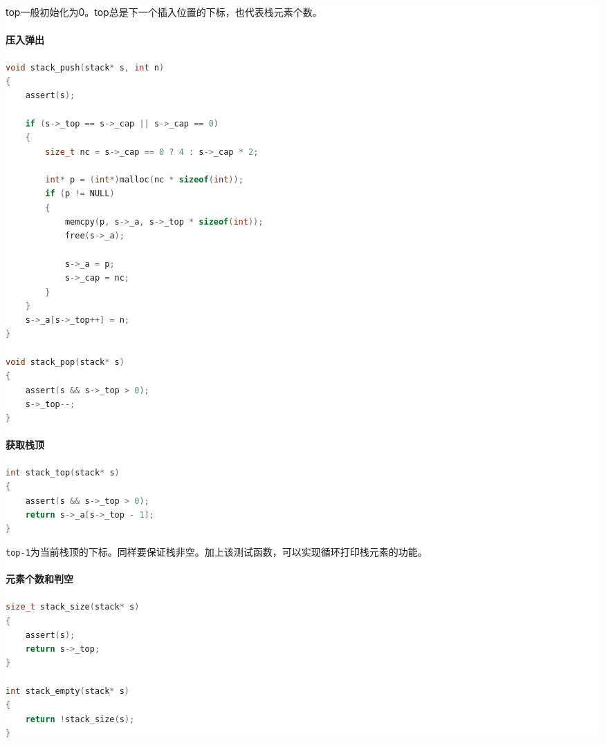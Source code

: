 
top一般初始化为0。top总是下一个插入位置的下标，也代表栈元素个数。

#### 压入弹出

~~~c
void stack_push(stack* s, int n)
{
	assert(s);

	if (s->_top == s->_cap || s->_cap == 0)
	{
		size_t nc = s->_cap == 0 ? 4 : s->_cap * 2;

		int* p = (int*)malloc(nc * sizeof(int));
		if (p != NULL)
		{
			memcpy(p, s->_a, s->_top * sizeof(int));
			free(s->_a);

			s->_a = p;
			s->_cap = nc;
		}
	}
	s->_a[s->_top++] = n;
}

void stack_pop(stack* s)
{
	assert(s && s->_top > 0);
	s->_top--;
}
~~~

#### 获取栈顶

~~~c
int stack_top(stack* s)
{
	assert(s && s->_top > 0);
	return s->_a[s->_top - 1];
}
~~~

`top-1`为当前栈顶的下标。同样要保证栈非空。加上该测试函数，可以实现循环打印栈元素的功能。

#### 元素个数和判空

~~~c
size_t stack_size(stack* s)
{
	assert(s);
	return s->_top;
}

int stack_empty(stack* s)
{
	return !stack_size(s);
}
~~~
